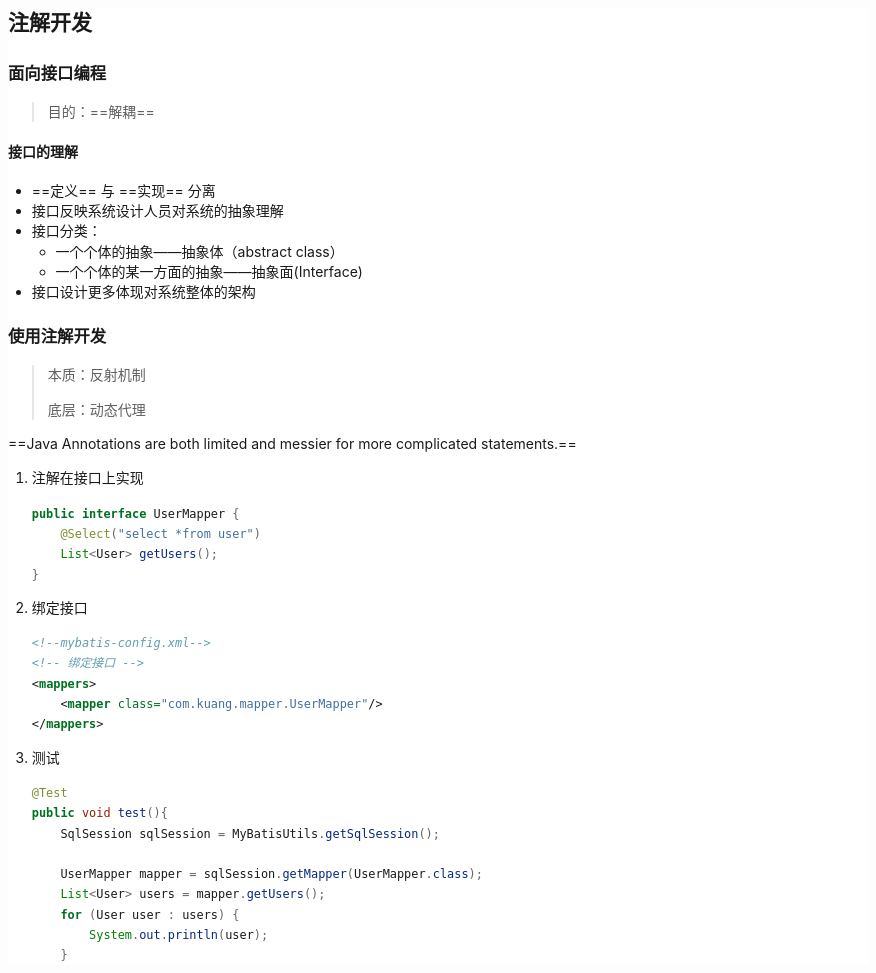 <div style="page-break-after:always"></div>

## 注解开发

### 面向接口编程

>    目的：==解耦==

#### 接口的理解

-   ==定义== 与 ==实现== 分离
-   接口反映系统设计人员对系统的抽象理解
-   接口分类：
    -   一个个体的抽象——抽象体（abstract class）
    -   一个个体的某一方面的抽象——抽象面(Interface)
-   接口设计更多体现对系统整体的架构

### 使用注解开发

>   本质：反射机制
>
>   底层：动态代理

==Java Annotations are both limited and messier for more complicated statements.==

1.  注解在接口上实现

    ```java
    public interface UserMapper {
        @Select("select *from user")
        List<User> getUsers();
    }
    ```

2.  绑定接口

    ```xml
    <!--mybatis-config.xml-->
    <!-- 绑定接口 -->
    <mappers>
        <mapper class="com.kuang.mapper.UserMapper"/>
    </mappers>
    ```

3.  测试

    ```java
    @Test
    public void test(){
        SqlSession sqlSession = MyBatisUtils.getSqlSession();
    
        UserMapper mapper = sqlSession.getMapper(UserMapper.class);
        List<User> users = mapper.getUsers();
        for (User user : users) {
            System.out.println(user);
        }
    